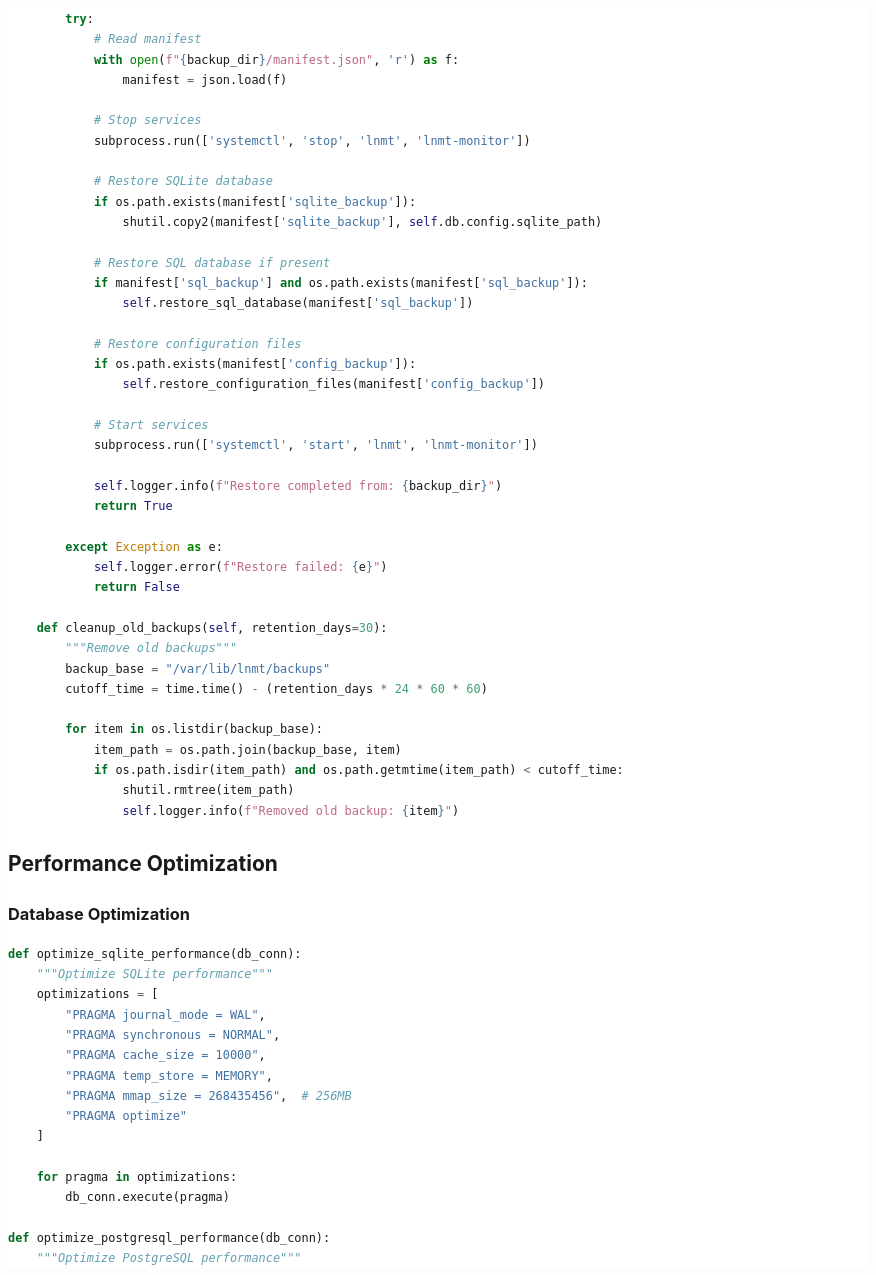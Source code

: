 ```python
        try:
            # Read manifest
            with open(f"{backup_dir}/manifest.json", 'r') as f:
                manifest = json.load(f)
            
            # Stop services
            subprocess.run(['systemctl', 'stop', 'lnmt', 'lnmt-monitor'])
            
            # Restore SQLite database
            if os.path.exists(manifest['sqlite_backup']):
                shutil.copy2(manifest['sqlite_backup'], self.db.config.sqlite_path)
            
            # Restore SQL database if present
            if manifest['sql_backup'] and os.path.exists(manifest['sql_backup']):
                self.restore_sql_database(manifest['sql_backup'])
            
            # Restore configuration files
            if os.path.exists(manifest['config_backup']):
                self.restore_configuration_files(manifest['config_backup'])
            
            # Start services
            subprocess.run(['systemctl', 'start', 'lnmt', 'lnmt-monitor'])
            
            self.logger.info(f"Restore completed from: {backup_dir}")
            return True
            
        except Exception as e:
            self.logger.error(f"Restore failed: {e}")
            return False
    
    def cleanup_old_backups(self, retention_days=30):
        """Remove old backups"""
        backup_base = "/var/lib/lnmt/backups"
        cutoff_time = time.time() - (retention_days * 24 * 60 * 60)
        
        for item in os.listdir(backup_base):
            item_path = os.path.join(backup_base, item)
            if os.path.isdir(item_path) and os.path.getmtime(item_path) < cutoff_time:
                shutil.rmtree(item_path)
                self.logger.info(f"Removed old backup: {item}")
```

## Performance Optimization

### Database Optimization

```python
def optimize_sqlite_performance(db_conn):
    """Optimize SQLite performance"""
    optimizations = [
        "PRAGMA journal_mode = WAL",
        "PRAGMA synchronous = NORMAL", 
        "PRAGMA cache_size = 10000",
        "PRAGMA temp_store = MEMORY",
        "PRAGMA mmap_size = 268435456",  # 256MB
        "PRAGMA optimize"
    ]
    
    for pragma in optimizations:
        db_conn.execute(pragma)

def optimize_postgresql_performance(db_conn):
    """Optimize PostgreSQL performance"""
```